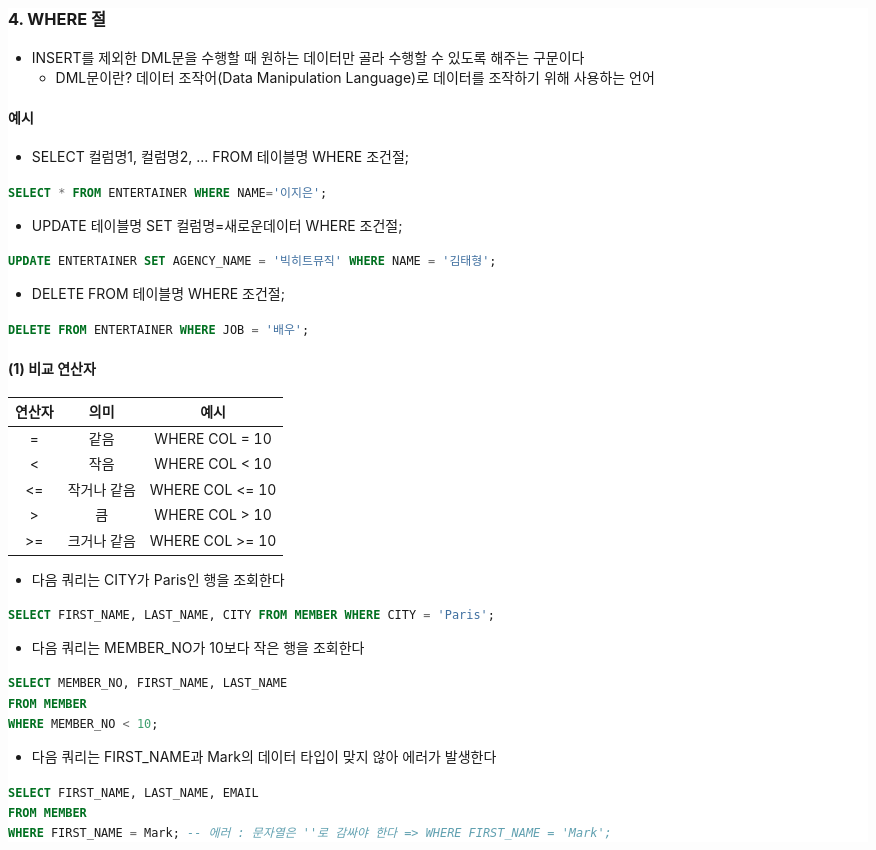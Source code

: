 ### 4. WHERE 절

- INSERT를 제외한 DML문을 수행할 때 원하는 데이터만 골라 수행할 수 있도록 해주는 구문이다
  - DML문이란? 데이터 조작어(Data Manipulation Language)로 데이터를 조작하기 위해 사용하는 언어

#### 예시

- SELECT 컬럼명1, 컬럼명2, ... FROM 테이블명 WHERE 조건절;

```sql
SELECT * FROM ENTERTAINER WHERE NAME='이지은';
```

- UPDATE 테이블명 SET 컬럼명=새로운데이터 WHERE 조건절;

```sql
UPDATE ENTERTAINER SET AGENCY_NAME = '빅히트뮤직' WHERE NAME = '김태형';
```

- DELETE FROM 테이블명 WHERE 조건절;

```sql
DELETE FROM ENTERTAINER WHERE JOB = '배우';
```

#### (1) 비교 연산자

| 연산자 |    의미     |      예시       |
| :----: | :---------: | :-------------: |
|   =    |    같음     | WHERE COL = 10  |
|   <    |    작음     | WHERE COL < 10  |
|   <=   | 작거나 같음 | WHERE COL <= 10 |
|   >    |     큼      | WHERE COL > 10  |
|   >=   | 크거나 같음 | WHERE COL >= 10 |

- 다음 쿼리는 CITY가 Paris인 행을 조회한다

```sql
SELECT FIRST_NAME, LAST_NAME, CITY FROM MEMBER WHERE CITY = 'Paris';
```

- 다음 쿼리는 MEMBER_NO가 10보다 작은 행을 조회한다

```sql
SELECT MEMBER_NO, FIRST_NAME, LAST_NAME
FROM MEMBER
WHERE MEMBER_NO < 10;
```

- 다음 쿼리는 FIRST_NAME과 Mark의 데이터 타입이 맞지 않아 에러가 발생한다

```sql
SELECT FIRST_NAME, LAST_NAME, EMAIL
FROM MEMBER
WHERE FIRST_NAME = Mark; -- 에러 : 문자열은 ''로 감싸야 한다 => WHERE FIRST_NAME = 'Mark';
```
